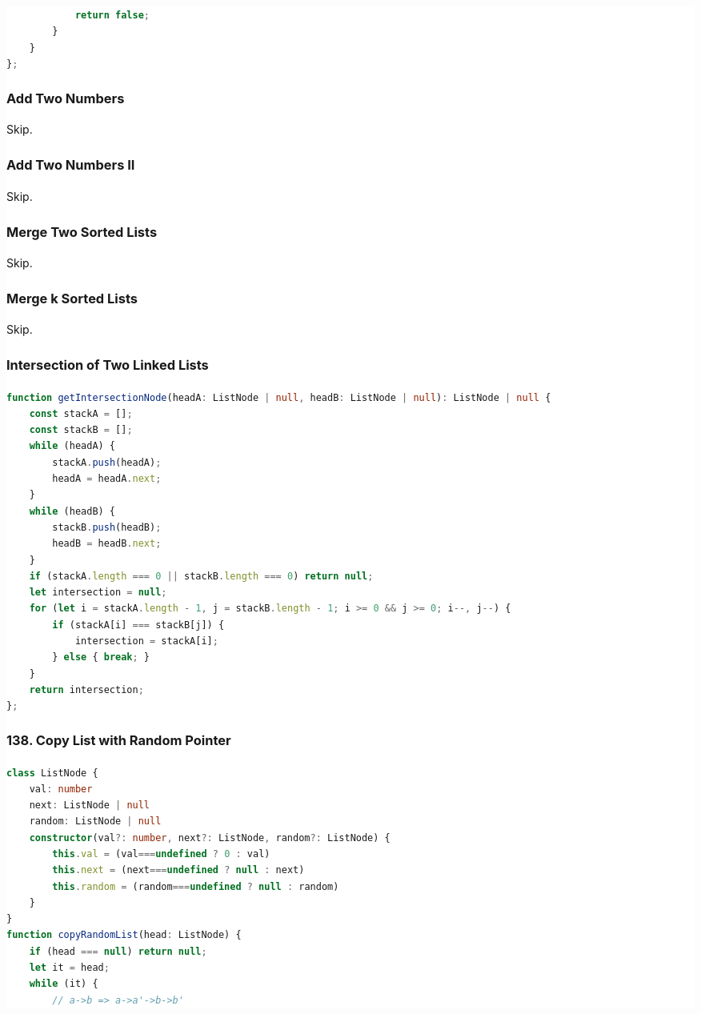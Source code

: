 ```ts
            return false;
        }
    }
};
```

### Add Two Numbers

Skip.

### Add Two Numbers II

Skip.

### Merge Two Sorted Lists

Skip.

### Merge k Sorted Lists

Skip.

### Intersection of Two Linked Lists

```ts
function getIntersectionNode(headA: ListNode | null, headB: ListNode | null): ListNode | null {
    const stackA = [];
    const stackB = [];
    while (headA) {
        stackA.push(headA);
        headA = headA.next;
    }
    while (headB) {
        stackB.push(headB);
        headB = headB.next;
    }
    if (stackA.length === 0 || stackB.length === 0) return null;
    let intersection = null;
    for (let i = stackA.length - 1, j = stackB.length - 1; i >= 0 && j >= 0; i--, j--) {
        if (stackA[i] === stackB[j]) {
            intersection = stackA[i];
        } else { break; }
    }
    return intersection;
};
```

### 138. Copy List with Random Pointer

```ts
class ListNode {
    val: number
    next: ListNode | null
    random: ListNode | null
    constructor(val?: number, next?: ListNode, random?: ListNode) {
        this.val = (val===undefined ? 0 : val)
        this.next = (next===undefined ? null : next)
        this.random = (random===undefined ? null : random)
    }
}
function copyRandomList(head: ListNode) {
    if (head === null) return null;
    let it = head;
    while (it) {
        // a->b => a->a'->b->b'
```